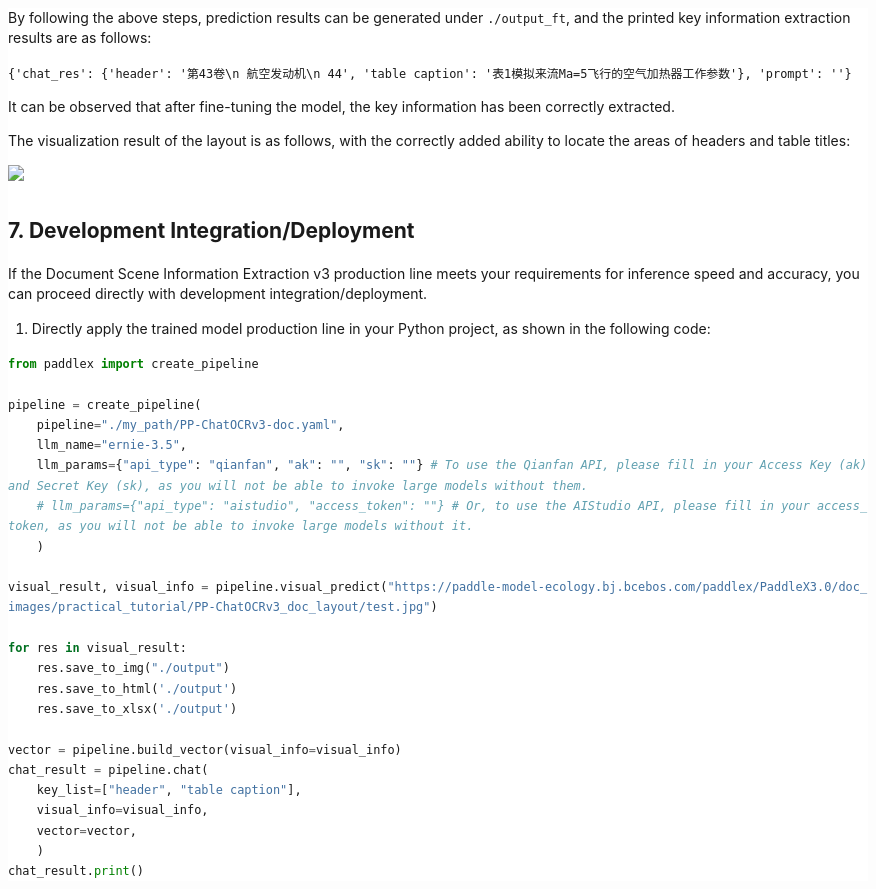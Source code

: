 By following the above steps, prediction results can be generated under `./output_ft`, and the printed key information extraction results are as follows:

```
{'chat_res': {'header': '第43卷\n 航空发动机\n 44', 'table caption': '表1模拟来流Ma=5飞行的空气加热器工作参数'}, 'prompt': ''}
```

It can be observed that after fine-tuning the model, the key information has been correctly extracted.

The visualization result of the layout is as follows, with the correctly added ability to locate the areas of headers and table titles:

![](https://raw.githubusercontent.com/cuicheng01/PaddleX_doc_images/main/images/practical_tutorials/PP-ChatOCRv3_doc/layout_detection_04.png)


## 7. Development Integration/Deployment

If the Document Scene Information Extraction v3 production line meets your requirements for inference speed and accuracy, you can proceed directly with development integration/deployment.

1. Directly apply the trained model production line in your Python project, as shown in the following code:


```python
from paddlex import create_pipeline

pipeline = create_pipeline(
    pipeline="./my_path/PP-ChatOCRv3-doc.yaml",
    llm_name="ernie-3.5",
    llm_params={"api_type": "qianfan", "ak": "", "sk": ""} # To use the Qianfan API, please fill in your Access Key (ak) and Secret Key (sk), as you will not be able to invoke large models without them.
    # llm_params={"api_type": "aistudio", "access_token": ""} # Or, to use the AIStudio API, please fill in your access_token, as you will not be able to invoke large models without it.
    )

visual_result, visual_info = pipeline.visual_predict("https://paddle-model-ecology.bj.bcebos.com/paddlex/PaddleX3.0/doc_images/practical_tutorial/PP-ChatOCRv3_doc_layout/test.jpg")

for res in visual_result:
    res.save_to_img("./output")
    res.save_to_html('./output')
    res.save_to_xlsx('./output')

vector = pipeline.build_vector(visual_info=visual_info)
chat_result = pipeline.chat(
    key_list=["header", "table caption"],
    visual_info=visual_info,
    vector=vector,
    )
chat_result.print()
```
